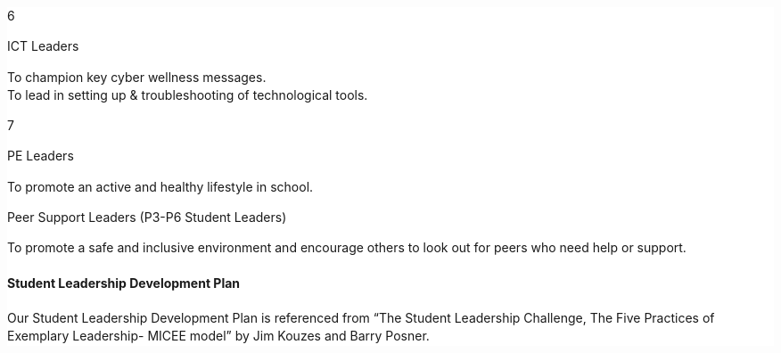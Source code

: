 </tr>
<tr>
<td rowspan="1" colspan="1">
<p></p>
<p>6</p>
</td>
<td rowspan="1" colspan="1">
<p></p>
<p>ICT Leaders</p>
</td>
<td rowspan="1" colspan="1">
<p>To champion key cyber wellness messages.
<br>To lead in setting up &amp; troubleshooting of technological tools.</p>
</td>
</tr>
<tr>
<td rowspan="1" colspan="1">
<p>7</p>
</td>
<td rowspan="1" colspan="1">
<p>PE Leaders</p>
</td>
<td rowspan="1" colspan="1">
<p>To promote an active and healthy lifestyle in school.</p>
</td>
</tr>
<tr>
<td rowspan="1" colspan="2">
<p></p>
<p>Peer Support Leaders (P3-P6 Student Leaders)</p>
</td>
<td rowspan="1" colspan="1">
<p>To promote a safe and inclusive environment and encourage others to look
out for peers who need help or support.</p>
</td>
</tr>
<tr>
<td rowspan="1" colspan="3">
<p></p>
</td>
</tr>
</tbody>
</table>
<h4><strong>Student Leadership Development Plan</strong></h4>
<p>Our Student Leadership Development Plan is referenced from “The Student
Leadership Challenge, The Five Practices of Exemplary Leadership- MICEE
model” by Jim Kouzes and Barry Posner.</p>
<p></p>
<h5></h5>
<div class="isomer-image-wrapper">